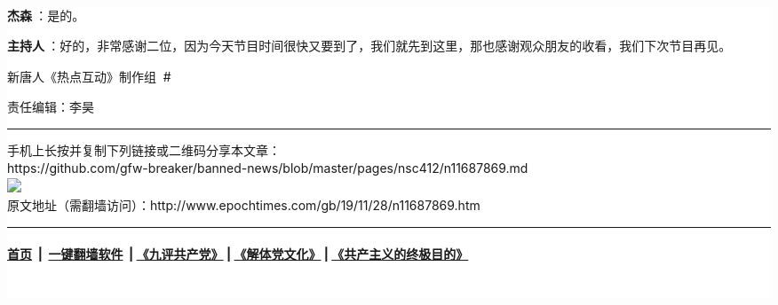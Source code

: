  <strong>
  杰森
 </strong>
 ：是的。
</p>
<p>
 <strong>
  主持人
 </strong>
 ：好的，非常感谢二位，因为今天节目时间很快又要到了，我们就先到这里，那也感谢观众朋友的收看，我们下次节目再见。
</p>
<p>
 新唐人《热点互动》制作组  #
</p>
<p>
 责任编辑：李昊
</p>
</div>
<hr/>
手机上长按并复制下列链接或二维码分享本文章：<br/>
https://github.com/gfw-breaker/banned-news/blob/master/pages/nsc412/n11687869.md <br/>
<a href='https://github.com/gfw-breaker/banned-news/blob/master/pages/nsc412/n11687869.md'><img src='https://github.com/gfw-breaker/banned-news/blob/master/pages/nsc412/n11687869.md.png'/></a> <br/>
原文地址（需翻墙访问）：http://www.epochtimes.com/gb/19/11/28/n11687869.htm


------------------------
#### [首页](https://github.com/gfw-breaker/banned-news/blob/master/README.md) &nbsp;|&nbsp; [一键翻墙软件](https://github.com/gfw-breaker/nogfw/blob/master/README.md) &nbsp;| [《九评共产党》](https://github.com/gfw-breaker/9ping.md/blob/master/README.md#九评之一评共产党是什么) | [《解体党文化》](https://github.com/gfw-breaker/jtdwh.md/blob/master/README.md) | [《共产主义的终极目的》](https://github.com/gfw-breaker/gczydzjmd.md/blob/master/README.md)


<img src='http://gfw-breaker.win/banned-news/pages/nsc412/n11687869.md' width='0px' height='0px'/>